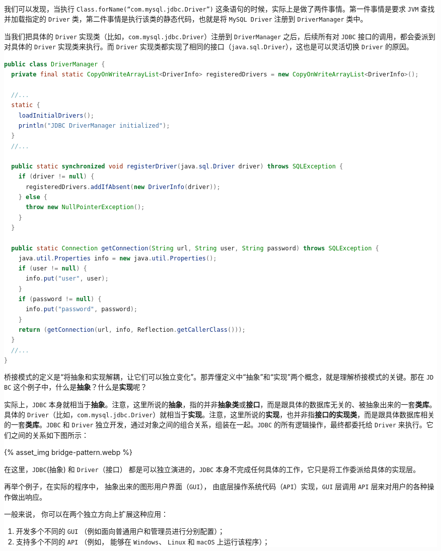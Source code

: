 我们可以发现，当执行 `Class.forName(“com.mysql.jdbc.Driver”)` 这条语句的时候，实际上是做了两件事情。第一件事情是要求 `JVM` 查找并加载指定的 `Driver` 类，第二件事情是执行该类的静态代码，也就是将 `MySQL Driver` 注册到 `DriverManager` 类中。

当我们把具体的 `Driver` 实现类（比如，`com.mysql.jdbc.Driver`）注册到 `DriverManager` 之后，后续所有对 `JDBC` 接口的调用，都会委派到对具体的 `Driver` 实现类来执行。而 `Driver` 实现类都实现了相同的接口（`java.sql.Driver`），这也是可以灵活切换 `Driver` 的原因。

```java
public class DriverManager {
  private final static CopyOnWriteArrayList<DriverInfo> registeredDrivers = new CopyOnWriteArrayList<DriverInfo>();

  //...
  static {
    loadInitialDrivers();
    println("JDBC DriverManager initialized");
  }
  //...

  public static synchronized void registerDriver(java.sql.Driver driver) throws SQLException {
    if (driver != null) {
      registeredDrivers.addIfAbsent(new DriverInfo(driver));
    } else {
      throw new NullPointerException();
    }
  }

  public static Connection getConnection(String url, String user, String password) throws SQLException {
    java.util.Properties info = new java.util.Properties();
    if (user != null) {
      info.put("user", user);
    }
    if (password != null) {
      info.put("password", password);
    }
    return (getConnection(url, info, Reflection.getCallerClass()));
  }
  //...
}
```

桥接模式的定义是“将抽象和实现解耦，让它们可以独立变化”。那弄懂定义中“抽象”和“实现”两个概念，就是理解桥接模式的关键。那在 `JDBC` 这个例子中，什么是**抽象**？什么是**实现**呢？

实际上，`JDBC` 本身就相当于**抽象**。注意，这里所说的**抽象**，指的并非**抽象类**或**接口**，而是跟具体的数据库无关的、被抽象出来的一套**类库**。具体的 `Driver`（比如，`com.mysql.jdbc.Driver`）就相当于**实现**。注意，这里所说的**实现**，也并非指**接口的实现类**，而是跟具体数据库相关的一套**类库**。`JDBC` 和 `Driver` 独立开发，通过对象之间的组合关系，组装在一起。`JDBC` 的所有逻辑操作，最终都委托给 `Driver` 来执行。它们之间的关系如下图所示：

{% asset_img bridge-pattern.webp %}

在这里，`JDBC`(抽象) 和 `Driver`（接口） 都是可以独立演进的，`JDBC` 本身不完成任何具体的工作，它只是将工作委派给具体的实现层。

再举个例子，在实际的程序中， 抽象出来的图形用户界面（`GUI`）， 由底层操作系统代码（`API`）实现，`GUI` 层调用 `API` 层来对用户的各种操作做出响应。

一般来说， 你可以在两个独立方向上扩展这种应用：

1. 开发多个不同的 `GUI` （例如面向普通用户和管理员进行分别配置）；
2. 支持多个不同的 `API` （例如， 能够在 `Windows`、 `Linux` 和 `macOS` 上运行该程序）；
